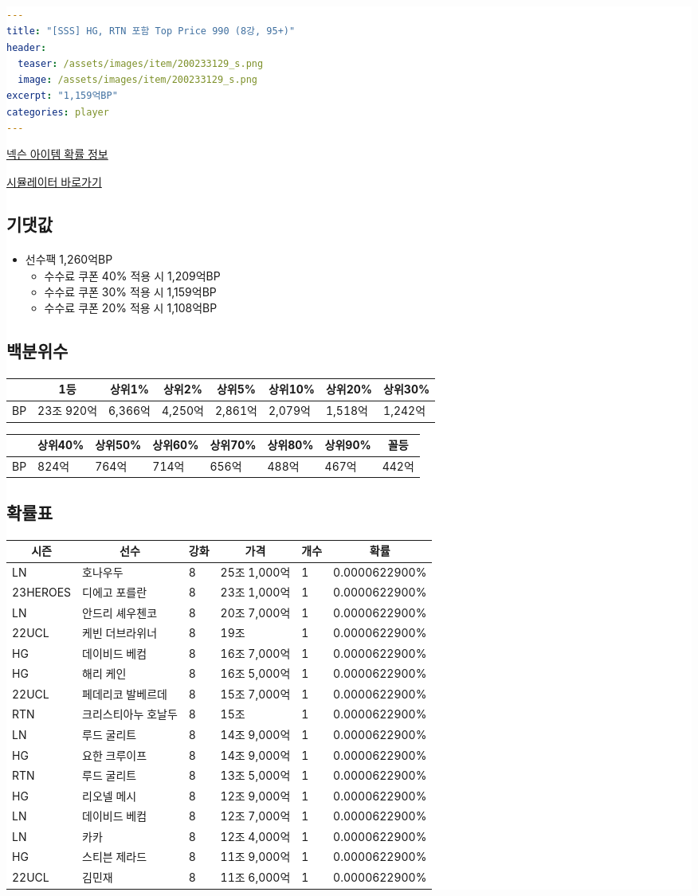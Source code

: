 ```yaml
---
title: "[SSS] HG, RTN 포함 Top Price 990 (8강, 95+)"
header:
  teaser: /assets/images/item/200233129_s.png
  image: /assets/images/item/200233129_s.png
excerpt: "1,159억BP"
categories: player
---
```

[넥슨 아이템 확률 정보](http://iteminfo.nexon.com/probability/fco?sn=7967)

[시뮬레이터 바로가기](/simulator/7967)
## 기댓값
- 선수팩 1,260억BP
  - 수수료 쿠폰 40% 적용 시 1,209억BP
  - 수수료 쿠폰 30% 적용 시 1,159억BP
  - 수수료 쿠폰 20% 적용 시 1,108억BP


## 백분위수

||1등|상위1%|상위2%|상위5%|상위10%|상위20%|상위30%|
|---|---|---|---|---|---|---|---|
|BP|23조 920억|6,366억|4,250억|2,861억|2,079억|1,518억|1,242억|

||상위40%|상위50%|상위60%|상위70%|상위80%|상위90%|꼴등|
|---|---|---|---|---|---|---|---|
|BP|824억|764억|714억|656억|488억|467억|442억|


## 확률표

|시즌|선수|강화|가격|개수|확률|
|---|---|---|---|---|---|
|LN|호나우두|8|25조 1,000억|1|0.0000622900%|
|23HEROES|디에고 포를란|8|23조 1,000억|1|0.0000622900%|
|LN|안드리 셰우첸코|8|20조 7,000억|1|0.0000622900%|
|22UCL|케빈 더브라위너|8|19조|1|0.0000622900%|
|HG|데이비드 베컴|8|16조 7,000억|1|0.0000622900%|
|HG|해리 케인|8|16조 5,000억|1|0.0000622900%|
|22UCL|페데리코 발베르데|8|15조 7,000억|1|0.0000622900%|
|RTN|크리스티아누 호날두|8|15조|1|0.0000622900%|
|LN|루드 굴리트|8|14조 9,000억|1|0.0000622900%|
|HG|요한 크루이프|8|14조 9,000억|1|0.0000622900%|
|RTN|루드 굴리트|8|13조 5,000억|1|0.0000622900%|
|HG|리오넬 메시|8|12조 9,000억|1|0.0000622900%|
|LN|데이비드 베컴|8|12조 7,000억|1|0.0000622900%|
|LN|카카|8|12조 4,000억|1|0.0000622900%|
|HG|스티븐 제라드|8|11조 9,000억|1|0.0000622900%|
|22UCL|김민재|8|11조 6,000억|1|0.0000622900%|